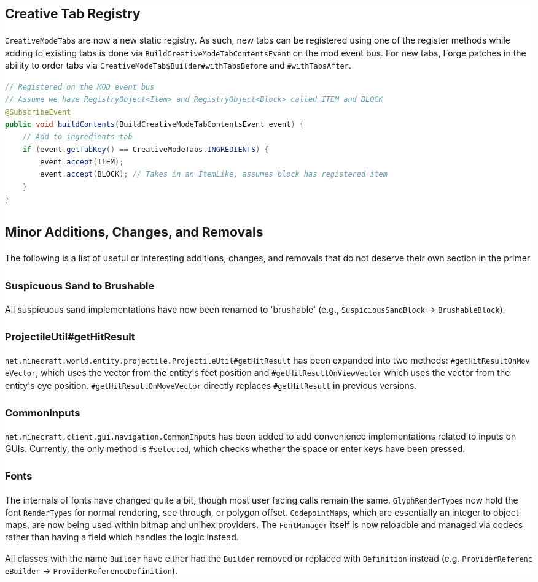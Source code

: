 ## Creative Tab Registry

`CreativeModeTab`s are now a new static registry. As such, new tabs can be registered using one of the register methods while adding to existing tabs is done via `BuildCreativeModeTabContentsEvent` on the mod event bus. For new tabs, Forge patches in the ability to order tabs via `CreativeModeTab$Builder#withTabsBefore` and `#withTabsAfter`.

```java
// Registered on the MOD event bus
// Assume we have RegistryObject<Item> and RegistryObject<Block> called ITEM and BLOCK
@SubscribeEvent
public void buildContents(BuildCreativeModeTabContentsEvent event) {
    // Add to ingredients tab
    if (event.getTabKey() == CreativeModeTabs.INGREDIENTS) {
        event.accept(ITEM);
        event.accept(BLOCK); // Takes in an ItemLike, assumes block has registered item
    }
}
```

## Minor Additions, Changes, and Removals

The following is a list of useful or interesting additions, changes, and removals that do not deserve their own section in the primer

### Suspicuous Sand to Brushable

All suspicuous sand implementations have now been renamed to 'brushable' (e.g., `SuspiciousSandBlock` -> `BrushableBlock`).

### ProjectileUtil#getHitResult

`net.minecraft.world.entity.projectile.ProjectileUtil#getHitResult` has been expanded into two methods: `#getHitResultOnMoveVector`, which uses the vector from the entity's feet position and `#getHitResultOnViewVector` which uses the vector from the entity's eye position. `#getHitResultOnMoveVector` directly replaces `#getHitResult` in previous versions.

### CommonInputs

`net.minecraft.client.gui.navigation.CommonInputs` has been added to add convenience implementations related to inputs on GUIs. Currently, the only method is `#selected`, which checks whether the space or enter keys have been pressed.

### Fonts

The internals of fonts have changed quite a bit, though most user facing calls remain the same. `GlyphRenderTypes` now hold the font `RenderType`s for normal rendering, see through, or polygon offset. `CodepointMap`s, which are essentially an integer to object maps, are now being used within bitmap and unihex providers. The `FontManager` itself is now reloadble and managed via codecs rather than having a field which handles the logic instead.

All classes with the name `Builder` have either had the `Builder` removed or replaced with `Definition` instead (e.g. `ProviderReferenceBuilder` -> `ProviderReferenceDefinition`).
